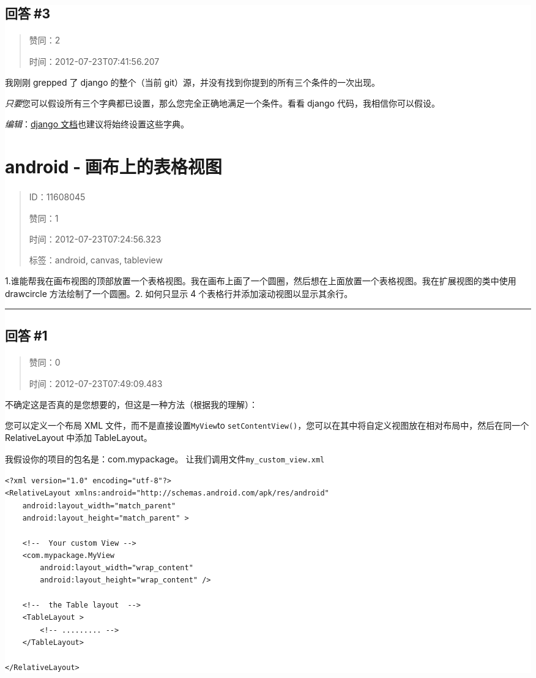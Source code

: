 ## 回答 #3

> 赞同：2
> 
> 时间：2012-07-23T07:41:56.207

我刚刚 grepped 了 django 的整个（当前 git）源，并没有找到你提到的所有三个条件的一次出现。

*只要*您可以假设所有三个字典都已设置，那么您完全正确地满足一个条件。看看 django 代码，我相信你可以假设。

*编辑*：[django 文档](https://docs.djangoproject.com/en/1.4/ref/request-response/#django.http.HttpRequest.GET)也建议将始终设置这些字典。

# android - 画布上的表格视图

> ID：11608045
> 
> 赞同：1
> 
> 时间：2012-07-23T07:24:56.323
> 
> 标签：android, canvas, tableview

1.谁能帮我在画布视图的顶部放置一个表格视图。我在画布上画了一个圆圈，然后想在上面放置一个表格视图。我在扩展视图的类中使用 drawcircle 方法绘制了一个圆圈。2\. 如何只显示 4 个表格行并添加滚动视图以显示其余行。

* * *

## 回答 #1

> 赞同：0
> 
> 时间：2012-07-23T07:49:09.483

不确定这是否真的是您想要的，但这是一种方法（根据我的理解）：

您可以定义一个布局 XML 文件，而不是直接设置`MyView`to `setContentView()`，您可以在其中将自定义视图放在相对布局中，然后在同一个 RelativeLayout 中添加 TableLayout。

我假设你的项目的包名是：com.mypackage。
让我们调用文件`my_custom_view.xml`

```
<?xml version="1.0" encoding="utf-8"?>
<RelativeLayout xmlns:android="http://schemas.android.com/apk/res/android"
    android:layout_width="match_parent"
    android:layout_height="match_parent" >

    <!--  Your custom View -->
    <com.mypackage.MyView
        android:layout_width="wrap_content"
        android:layout_height="wrap_content" />

    <!--  the Table layout  -->
    <TableLayout >
        <!-- ......... -->
    </TableLayout>

</RelativeLayout> 
```
